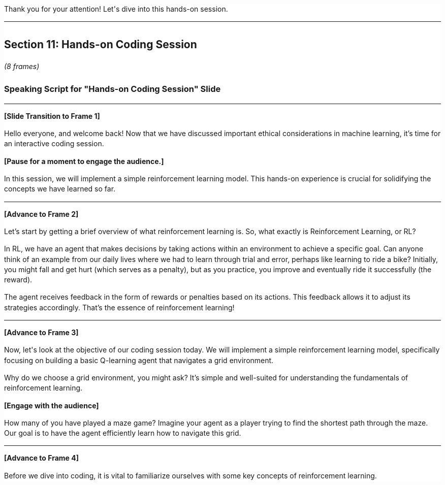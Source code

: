 Thank you for your attention! Let's dive into this hands-on session.

---

## Section 11: Hands-on Coding Session
*(8 frames)*

### Speaking Script for "Hands-on Coding Session" Slide

---

**[Slide Transition to Frame 1]**

Hello everyone, and welcome back! Now that we have discussed important ethical considerations in machine learning, it’s time for an interactive coding session. 

**[Pause for a moment to engage the audience.]**

In this session, we will implement a simple reinforcement learning model. This hands-on experience is crucial for solidifying the concepts we have learned so far.

---

**[Advance to Frame 2]**

Let’s start by getting a brief overview of what reinforcement learning is. So, what exactly is Reinforcement Learning, or RL? 

In RL, we have an agent that makes decisions by taking actions within an environment to achieve a specific goal. Can anyone think of an example from our daily lives where we had to learn through trial and error, perhaps like learning to ride a bike? Initially, you might fall and get hurt (which serves as a penalty), but as you practice, you improve and eventually ride it successfully (the reward).

The agent receives feedback in the form of rewards or penalties based on its actions. This feedback allows it to adjust its strategies accordingly. That’s the essence of reinforcement learning!

---

**[Advance to Frame 3]**

Now, let's look at the objective of our coding session today. We will implement a simple reinforcement learning model, specifically focusing on building a basic Q-learning agent that navigates a grid environment.

Why do we choose a grid environment, you might ask? It’s simple and well-suited for understanding the fundamentals of reinforcement learning. 

**[Engage with the audience]**

How many of you have played a maze game? Imagine your agent as a player trying to find the shortest path through the maze. Our goal is to have the agent efficiently learn how to navigate this grid.

---

**[Advance to Frame 4]**

Before we dive into coding, it is vital to familiarize ourselves with some key concepts of reinforcement learning. 

